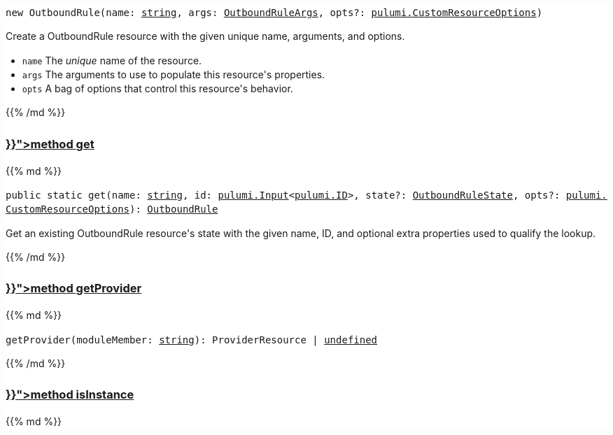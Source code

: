 <pre class="highlight"><span class='kd'></span><span class='kd'>new</span> OutboundRule(name: <span class='kd'><a href='https://developer.mozilla.org/en-US/docs/Web/JavaScript/Reference/Global_Objects/String'>string</a></span>, args: <a href='#OutboundRuleArgs'>OutboundRuleArgs</a>, opts?: <a href='/docs/reference/pkg/nodejs/pulumi/pulumi/#CustomResourceOptions'>pulumi.CustomResourceOptions</a>)</pre>


Create a OutboundRule resource with the given unique name, arguments, and options.

* `name` The _unique_ name of the resource.
* `args` The arguments to use to populate this resource&#39;s properties.
* `opts` A bag of options that control this resource&#39;s behavior.

{{% /md %}}
</div>
<h3 class="pdoc-member-header" id="OutboundRule-get">
<a class="pdoc-child-name" href="{{< pkg-url pkg="azure" path="lb/outboundRule.ts#L67" >}}">method <b>get</b></a>
</h3>
<div class="pdoc-member-contents">
{{% md %}}

<pre class="highlight"><span class='kd'>public static </span>get(name: <span class='kd'><a href='https://developer.mozilla.org/en-US/docs/Web/JavaScript/Reference/Global_Objects/String'>string</a></span>, id: <a href='/docs/reference/pkg/nodejs/pulumi/pulumi/#Input'>pulumi.Input</a>&lt;<a href='/docs/reference/pkg/nodejs/pulumi/pulumi/#ID'>pulumi.ID</a>&gt;, state?: <a href='#OutboundRuleState'>OutboundRuleState</a>, opts?: <a href='/docs/reference/pkg/nodejs/pulumi/pulumi/#CustomResourceOptions'>pulumi.CustomResourceOptions</a>): <a href='#OutboundRule'>OutboundRule</a></pre>


Get an existing OutboundRule resource's state with the given name, ID, and optional extra
properties used to qualify the lookup.

{{% /md %}}
</div>
<h3 class="pdoc-member-header" id="OutboundRule-getProvider">
<a class="pdoc-child-name" href="{{< pkg-url pkg="azure" path="node_modules/@pulumi/pulumi/resource.d.ts#L19" >}}">method <b>getProvider</b></a>
</h3>
<div class="pdoc-member-contents">
{{% md %}}

<pre class="highlight"><span class='kd'></span>getProvider(moduleMember: <span class='kd'><a href='https://developer.mozilla.org/en-US/docs/Web/JavaScript/Reference/Global_Objects/String'>string</a></span>): ProviderResource | <span class='kd'><a href='https://developer.mozilla.org/en-US/docs/Web/JavaScript/Reference/Global_Objects/undefined'>undefined</a></span></pre>

{{% /md %}}
</div>
<h3 class="pdoc-member-header" id="OutboundRule-isInstance">
<a class="pdoc-child-name" href="{{< pkg-url pkg="azure" path="lb/outboundRule.ts#L78" >}}">method <b>isInstance</b></a>
</h3>
<div class="pdoc-member-contents">
{{% md %}}
